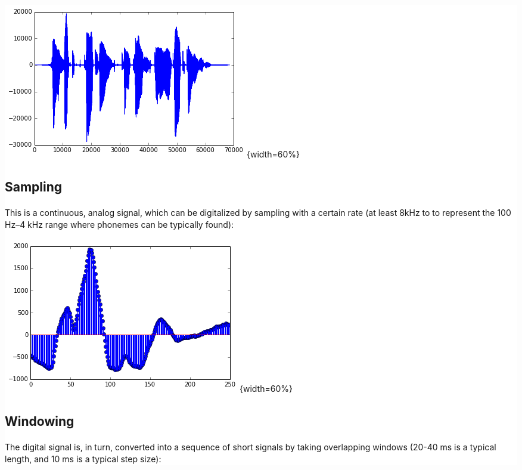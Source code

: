![From @santos2014.](figures/time_speech_cont.png){width=60%}

## Sampling

This is a continuous, analog signal, which can be digitalized by sampling with a
certain rate (at least 8kHz to to represent the 100 Hz–4 kHz range where
phonemes can be typically found):

![From @santos2014.](figures/time_speech_disc.png){width=60%}

## Windowing

The digital signal is, in turn, converted into a sequence of short signals by
taking overlapping windows (20-40 ms is a typical length, and 10 ms is a typical
step size):
